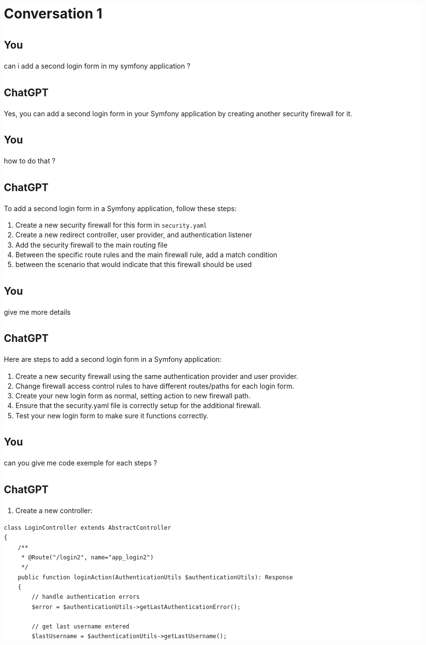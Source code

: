 # Conversation 1

You
---

can i add a second login form in my symfony application ?

ChatGPT
-------

Yes, you can add a second login form in your Symfony application by creating another security firewall for it.

You
---

how to do that ?

ChatGPT
-------

To add a second login form in a Symfony application, follow these steps:

1.  Create a new security firewall for this form in `security.yaml`
2.  Create a new redirect controller, user provider, and authentication listener
3.  Add the security firewall to the main routing file
4.  Between the specific route rules and the main firewall rule, add a match condition
5.  between the scenario that would indicate that this firewall should be used

You
---

give me more details

ChatGPT
-------

Here are steps to add a second login form in a Symfony application:

1.  Create a new security firewall using the same authentication provider and user provider.
2.  Change firewall access control rules to have different routes/paths for each login form.
3.  Create your new login form as normal, setting action to new firewall path.
4.  Ensure that the security.yaml file is correctly setup for the additional firewall.
5.  Test your new login form to make sure it functions correctly.

You
---

can you give me code exemple for each steps ?

ChatGPT
-------

1.  Create a new controller:

```
class LoginController extends AbstractController
{
    /**
     * @Route("/login2", name="app_login2")
     */
    public function loginAction(AuthenticationUtils $authenticationUtils): Response
    {
        // handle authentication errors
        $error = $authenticationUtils->getLastAuthenticationError();

        // get last username entered
        $lastUsername = $authenticationUtils->getLastUsername();

```